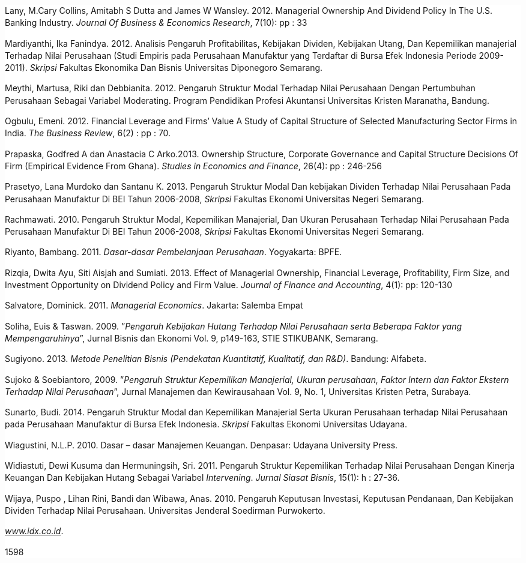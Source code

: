 <p><span class="font5">Lany, M.Cary Collins, Amitabh S Dutta and James W Wansley. 2012. Managerial Ownership And Dividend Policy In The U.S. Banking Industry. </span><span class="font5" style="font-style:italic;">Journal Of Business &amp;&nbsp;Economics Research</span><span class="font5">, 7(10): pp : 33</span></p>
<p><span class="font5">Mardiyanthi, Ika Fanindya. 2012. Analisis Pengaruh Profitabilitas, Kebijakan Dividen, Kebijakan Utang, Dan Kepemilikan manajerial Terhadap Nilai Perusahaan (Studi Empiris pada Perusahaan Manufaktur yang Terdaftar di Bursa Efek Indonesia Periode 2009-2011). </span><span class="font5" style="font-style:italic;">Skripsi</span><span class="font5"> Fakultas Ekonomika Dan Bisnis Universitas Diponegoro Semarang.</span></p>
<p><span class="font5">Meythi, Martusa, Riki dan Debbianita. 2012. Pengaruh Struktur Modal Terhadap Nilai Perusahaan Dengan Pertumbuhan Perusahaan Sebagai Variabel Moderating. Program Pendidikan Profesi Akuntansi Universitas Kristen Maranatha, Bandung.</span></p>
<p><span class="font5">Ogbulu, Emeni. 2012. Financial Leverage and Firms’ Value A Study of Capital Structure of Selected Manufacturing Sector Firms in India. </span><span class="font5" style="font-style:italic;">The Business Review</span><span class="font5">, 6(2) : pp : 70.</span></p>
<p><span class="font5">Prapaska, Godfred A dan Anastacia C Arko.2013. Ownership Structure, Corporate Governance and Capital Structure Decisions Of Firm (Empirical Evidence From Ghana). </span><span class="font5" style="font-style:italic;">Studies in Economics and Finance</span><span class="font5">, 26(4): pp : 246-256</span></p>
<p><span class="font5">Prasetyo, Lana Murdoko dan Santanu K. 2013. Pengaruh Struktur Modal Dan kebijakan Dividen Terhadap Nilai Perusahaan Pada Perusahaan Manufaktur Di BEI Tahun 2006-2008, </span><span class="font5" style="font-style:italic;">Skripsi</span><span class="font5"> Fakultas Ekonomi Universitas Negeri Semarang.</span></p>
<p><span class="font5">Rachmawati. 2010. Pengaruh Struktur Modal, Kepemilikan Manajerial, Dan Ukuran Perusahaan Terhadap Nilai Perusahaan Pada Perusahaan Manufaktur Di BEI Tahun 2006-2008, </span><span class="font5" style="font-style:italic;">Skripsi</span><span class="font5"> Fakultas Ekonomi Universitas Negeri Semarang.</span></p>
<p><span class="font5">Riyanto, Bambang. 2011. </span><span class="font5" style="font-style:italic;">Dasar-dasar Pembelanjaan Perusahaan</span><span class="font5">. Yogyakarta: BPFE.</span></p>
<p><span class="font5">Rizqia, Dwita Ayu, Siti Aisjah and Sumiati. 2013. Effect of Managerial Ownership, Financial Leverage, Profitability, Firm Size, and Investment Opportunity on Dividend Policy and Firm Value. </span><span class="font5" style="font-style:italic;">Journal of Finance and Accounting</span><span class="font5">, 4(1): pp: 120-130</span></p>
<p><span class="font5">Salvatore, Dominick. 2011. </span><span class="font5" style="font-style:italic;">Managerial Economics</span><span class="font5">. Jakarta: Salemba Empat</span></p>
<p><span class="font5">Soliha, Euis &amp;&nbsp;Taswan. 2009. ”</span><span class="font5" style="font-style:italic;">Pengaruh Kebijakan Hutang Terhadap Nilai Perusahaan serta Beberapa Faktor yang Mempengaruhinya</span><span class="font5">”, Jurnal Bisnis dan Ekonomi Vol. 9, p149-163, STIE STIKUBANK, Semarang.</span></p>
<p><span class="font5">Sugiyono. 2013. </span><span class="font5" style="font-style:italic;">Metode Penelitian Bisnis (Pendekatan Kuantitatif, Kualitatif, dan R&amp;D)</span><span class="font5">. Bandung: Alfabeta.</span></p>
<p><span class="font5">Sujoko &amp;&nbsp;Soebiantoro, 2009. ”</span><span class="font5" style="font-style:italic;">Pengaruh Struktur Kepemilikan Manajerial, Ukuran perusahaan, Faktor Intern dan Faktor Ekstern Terhadap Nilai Perusahaan</span><span class="font5">”, Jurnal Manajemen dan Kewirausahaan Vol. 9, No. 1, Universitas Kristen Petra, Surabaya.</span></p>
<p><span class="font5">Sunarto, Budi. 2014. Pengaruh Struktur Modal dan Kepemilikan Manajerial Serta Ukuran Perusahaan terhadap Nilai Perusahaan pada Perusahaan Manufaktur di Bursa Efek Indonesia. </span><span class="font5" style="font-style:italic;">Skripsi</span><span class="font5"> Fakultas Ekonomi Universitas Udayana.</span></p>
<p><span class="font5">Wiagustini, N.L.P. 2010. Dasar – dasar Manajemen Keuangan. Denpasar: Udayana University Press.</span></p>
<p><span class="font5">Widiastuti, Dewi Kusuma dan Hermuningsih, Sri. 2011. Pengaruh Struktur Kepemilikan Terhadap Nilai Perusahaan Dengan Kinerja Keuangan Dan Kebijakan Hutang Sebagai Variabel </span><span class="font5" style="font-style:italic;">Intervening</span><span class="font5">. </span><span class="font5" style="font-style:italic;">Jurnal Siasat Bisnis</span><span class="font5">, 15(1): h : 27-36.</span></p>
<p><span class="font5">Wijaya, Puspo , Lihan Rini, Bandi dan Wibawa, Anas. 2010. Pengaruh Keputusan Investasi, Keputusan Pendanaan, Dan Kebijakan Dividen Terhadap Nilai Perusahaan. Universitas Jenderal Soedirman Purwokerto.</span></p>
<p><a href="http://www.idx.co.id"><span class="font5" style="font-style:italic;">www.idx.co.id</span></a><span class="font5">.</span></p>
<p><span class="font1">1598</span></p>